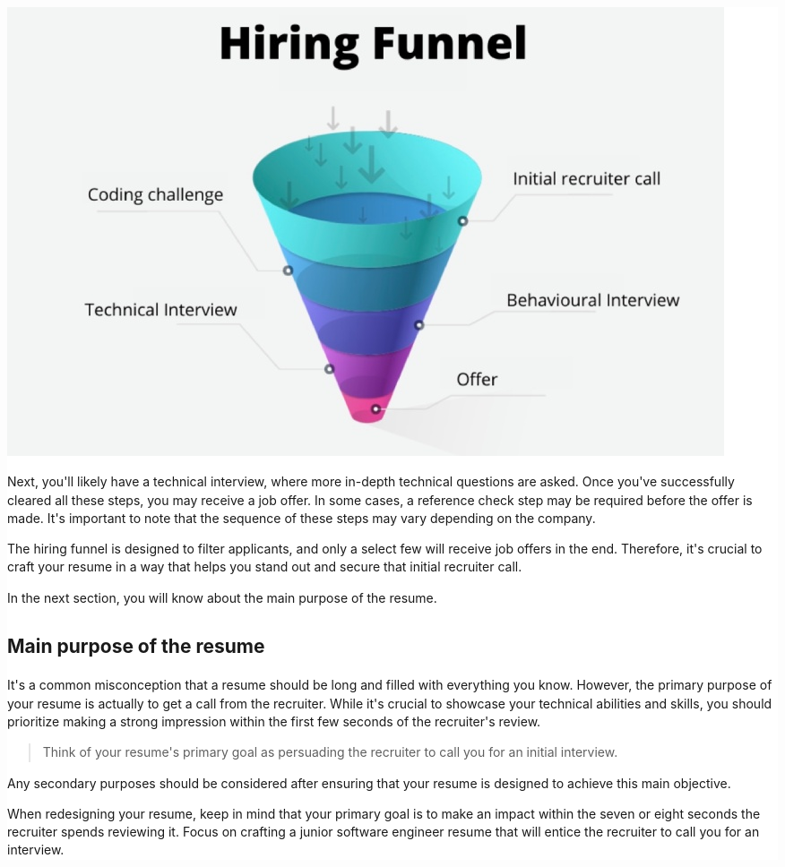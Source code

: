 <img class="center" loading="lazy" src="/images/junior-software-engineer-resume/02hiring-funnel.jpg" title="Understand how the hiring funnel works and get around it" alt="Understand how the hiring funnel works and get around it">

Next, you'll likely have a technical interview, where more in-depth technical questions are asked. Once you've successfully cleared all these steps, you may receive a job offer. In some cases, a reference check step may be required before the offer is made. It's important to note that the sequence of these steps may vary depending on the company.

The hiring funnel is designed to filter applicants, and only a select few will receive job offers in the end. Therefore, it's crucial to craft your resume in a way that helps you stand out and secure that initial recruiter call.

In the next section, you will know about the main purpose of the resume.

## Main purpose of the resume

It's a common misconception that a resume should be long and filled with everything you know. However, the primary purpose of your resume is actually to get a call from the recruiter. While it's crucial to showcase your technical abilities and skills, you should prioritize making a strong impression within the first few seconds of the recruiter's review.

> Think of your resume's primary goal as persuading the recruiter to call you for an initial interview. 

Any secondary purposes should be considered after ensuring that your resume is designed to achieve this main objective.

When redesigning your resume, keep in mind that your primary goal is to make an impact within the seven or eight seconds the recruiter spends reviewing it. Focus on crafting a junior software engineer resume that will entice the recruiter to call you for an interview.
